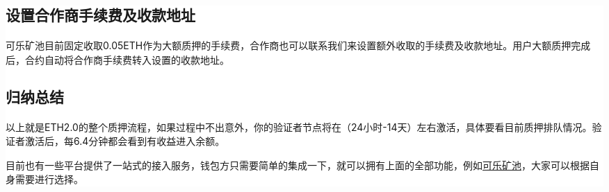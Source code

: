 ## 设置合作商手续费及收款地址

可乐矿池目前固定收取0.05ETH作为大额质押的手续费，合作商也可以联系我们来设置额外收取的手续费及收款地址。用户大额质押完成后，合约自动将合作商手续费转入设置的收款地址。

## 归纳总结

以上就是ETH2.0的整个质押流程，如果过程中不出意外，你的验证者节点将在（24小时-14天）左右激活，具体要看目前质押排队情况。验证者激活后，每6.4分钟都会看到有收益进入余额。

目前也有一些平台提供了一站式的接入服务，钱包方只需要简单的集成一下，就可以拥有上面的全部功能，例如[可乐矿池](https://docs.kelepool.com/zh/developers/ethereum/api/Hardware.html)，大家可以根据自身需要进行选择。

